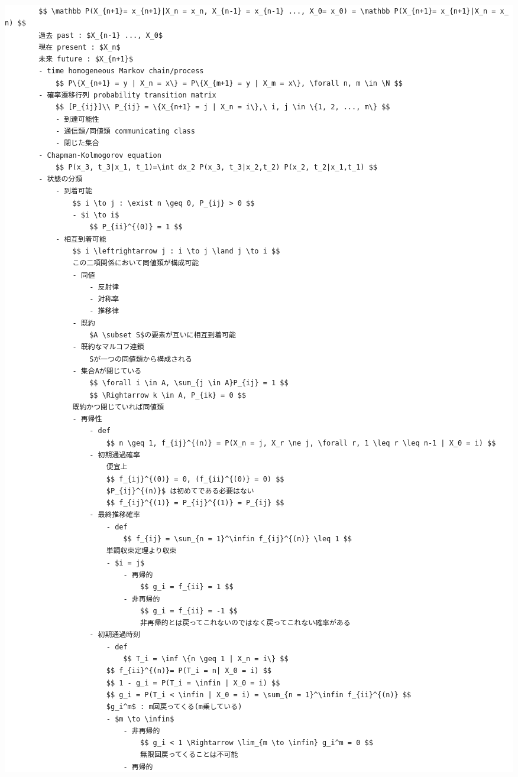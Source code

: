             $$ \mathbb P(X_{n+1}= x_{n+1}|X_n = x_n, X_{n-1} = x_{n-1} ..., X_0= x_0) = \mathbb P(X_{n+1}= x_{n+1}|X_n = x_n) $$
            過去 past : $X_{n-1} ..., X_0$
            現在 present : $X_n$
            未来 future : $X_{n+1}$
            - time homogeneous Markov chain/process
                $$ P\{X_{n+1} = y | X_n = x\} = P\{X_{m+1} = y | X_m = x\}, \forall n, m \in \N $$
            - 確率遷移行列 probability transition matrix
                $$ [P_{ij}]\\ P_{ij} = \{X_{n+1} = j | X_n = i\},\ i, j \in \{1, 2, ..., m\} $$
                - 到達可能性
                - 通信類/同値類 communicating class
                - 閉じた集合
            - Chapman-Kolmogorov equation
                $$ P(x_3, t_3|x_1, t_1)=\int dx_2 P(x_3, t_3|x_2,t_2) P(x_2, t_2|x_1,t_1) $$
            - 状態の分類
                - 到着可能
                    $$ i \to j : \exist n \geq 0, P_{ij} > 0 $$
                    - $i \to i$
                        $$ P_{ii}^{(0)} = 1 $$
                - 相互到着可能
                    $$ i \leftrightarrow j : i \to j \land j \to i $$
                    この二項関係において同値類が構成可能
                    - 同値
                        - 反射律
                        - 対称率
                        - 推移律
                    - 既約
                        $A \subset S$の要素が互いに相互到着可能
                    - 既約なマルコフ連鎖
                        Sが一つの同値類から構成される
                    - 集合Aが閉じている
                        $$ \forall i \in A, \sum_{j \in A}P_{ij} = 1 $$
                        $$ \Rightarrow k \in A, P_{ik} = 0 $$
                    既約かつ閉じていれば同値類
                    - 再帰性
                        - def
                            $$ n \geq 1, f_{ij}^{(n)} = P(X_n = j, X_r \ne j, \forall r, 1 \leq r \leq n-1 | X_0 = i) $$
                        - 初期通過確率
                            便宜上
                            $$ f_{ij}^{(0)} = 0, (f_{ii}^{(0)} = 0) $$
                            $P_{ij}^{(n)}$ は初めてである必要はない
                            $$ f_{ij}^{(1)} = P_{ij}^{(1)} = P_{ij} $$
                        - 最終推移確率
                            - def
                                $$ f_{ij} = \sum_{n = 1}^\infin f_{ij}^{(n)} \leq 1 $$
                            単調収束定理より収束
                            - $i = j$
                                - 再帰的
                                    $$ g_i = f_{ii} = 1 $$
                                - 非再帰的
                                    $$ g_i = f_{ii} = -1 $$
                                    非再帰的とは戻ってこれないのではなく戻ってこれない確率がある
                        - 初期通過時刻
                            - def
                                $$ T_i = \inf \{n \geq 1 | X_n = i\} $$
                            $$ f_{ii}^{(n)}= P(T_i = n| X_0 = i) $$
                            $$ 1 - g_i = P(T_i = \infin | X_0 = i) $$
                            $$ g_i = P(T_i < \infin | X_0 = i) = \sum_{n = 1}^\infin f_{ii}^{(n)} $$
                            $g_i^m$ : m回戻ってくる(m乗している)
                            - $m \to \infin$
                                - 非再帰的
                                    $$ g_i < 1 \Rightarrow \lim_{m \to \infin} g_i^m = 0 $$
                                    無限回戻ってくることは不可能
                                - 再帰的